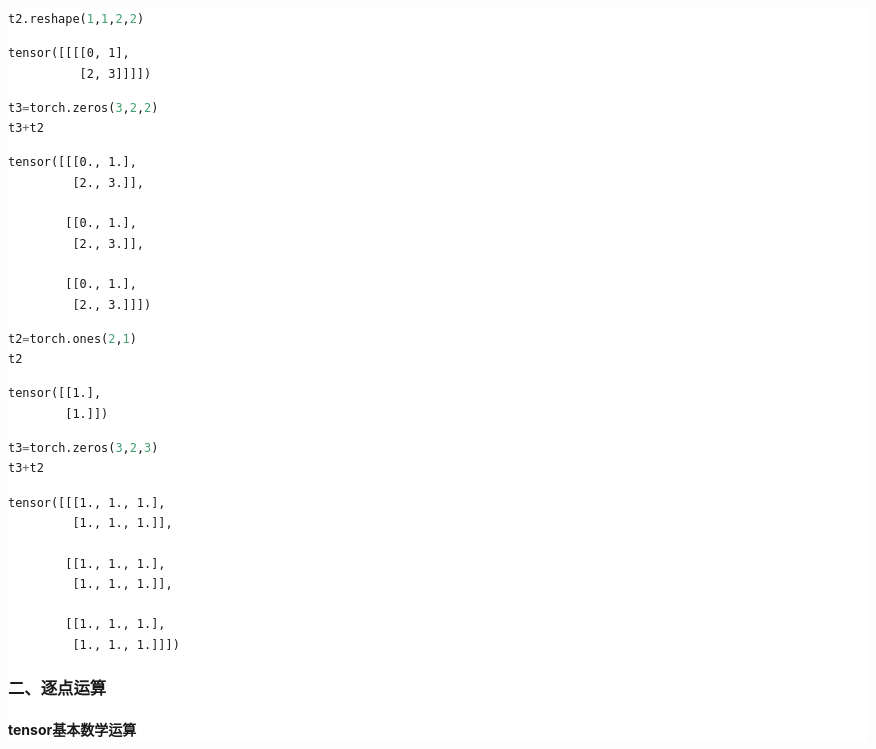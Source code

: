 


```python
t2.reshape(1,1,2,2)
```




    tensor([[[[0, 1],
              [2, 3]]]])




```python
t3=torch.zeros(3,2,2)
t3+t2
```




    tensor([[[0., 1.],
             [2., 3.]],
    
            [[0., 1.],
             [2., 3.]],
    
            [[0., 1.],
             [2., 3.]]])




```python
t2=torch.ones(2,1)
t2
```




    tensor([[1.],
            [1.]])




```python
t3=torch.zeros(3,2,3)
t3+t2
```




    tensor([[[1., 1., 1.],
             [1., 1., 1.]],
    
            [[1., 1., 1.],
             [1., 1., 1.]],
    
            [[1., 1., 1.],
             [1., 1., 1.]]])



### 二、逐点运算
#### tensor基本数学运算
